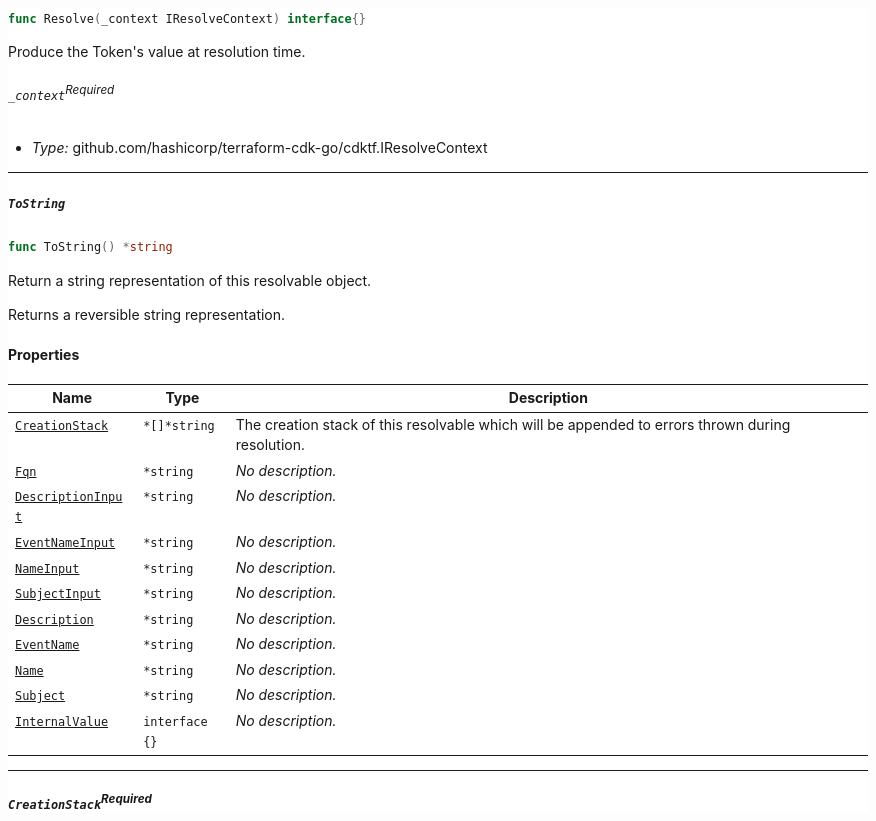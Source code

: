 ```go
func Resolve(_context IResolveContext) interface{}
```

Produce the Token's value at resolution time.

###### `_context`<sup>Required</sup> <a name="_context" id="rhizo-co-terraform-provider-lacework.alertProfile.AlertProfileAlertOutputReference.resolve.parameter._context"></a>

- *Type:* github.com/hashicorp/terraform-cdk-go/cdktf.IResolveContext

---

##### `ToString` <a name="ToString" id="rhizo-co-terraform-provider-lacework.alertProfile.AlertProfileAlertOutputReference.toString"></a>

```go
func ToString() *string
```

Return a string representation of this resolvable object.

Returns a reversible string representation.


#### Properties <a name="Properties" id="Properties"></a>

| **Name** | **Type** | **Description** |
| --- | --- | --- |
| <code><a href="#rhizo-co-terraform-provider-lacework.alertProfile.AlertProfileAlertOutputReference.property.creationStack">CreationStack</a></code> | <code>*[]*string</code> | The creation stack of this resolvable which will be appended to errors thrown during resolution. |
| <code><a href="#rhizo-co-terraform-provider-lacework.alertProfile.AlertProfileAlertOutputReference.property.fqn">Fqn</a></code> | <code>*string</code> | *No description.* |
| <code><a href="#rhizo-co-terraform-provider-lacework.alertProfile.AlertProfileAlertOutputReference.property.descriptionInput">DescriptionInput</a></code> | <code>*string</code> | *No description.* |
| <code><a href="#rhizo-co-terraform-provider-lacework.alertProfile.AlertProfileAlertOutputReference.property.eventNameInput">EventNameInput</a></code> | <code>*string</code> | *No description.* |
| <code><a href="#rhizo-co-terraform-provider-lacework.alertProfile.AlertProfileAlertOutputReference.property.nameInput">NameInput</a></code> | <code>*string</code> | *No description.* |
| <code><a href="#rhizo-co-terraform-provider-lacework.alertProfile.AlertProfileAlertOutputReference.property.subjectInput">SubjectInput</a></code> | <code>*string</code> | *No description.* |
| <code><a href="#rhizo-co-terraform-provider-lacework.alertProfile.AlertProfileAlertOutputReference.property.description">Description</a></code> | <code>*string</code> | *No description.* |
| <code><a href="#rhizo-co-terraform-provider-lacework.alertProfile.AlertProfileAlertOutputReference.property.eventName">EventName</a></code> | <code>*string</code> | *No description.* |
| <code><a href="#rhizo-co-terraform-provider-lacework.alertProfile.AlertProfileAlertOutputReference.property.name">Name</a></code> | <code>*string</code> | *No description.* |
| <code><a href="#rhizo-co-terraform-provider-lacework.alertProfile.AlertProfileAlertOutputReference.property.subject">Subject</a></code> | <code>*string</code> | *No description.* |
| <code><a href="#rhizo-co-terraform-provider-lacework.alertProfile.AlertProfileAlertOutputReference.property.internalValue">InternalValue</a></code> | <code>interface{}</code> | *No description.* |

---

##### `CreationStack`<sup>Required</sup> <a name="CreationStack" id="rhizo-co-terraform-provider-lacework.alertProfile.AlertProfileAlertOutputReference.property.creationStack"></a>

